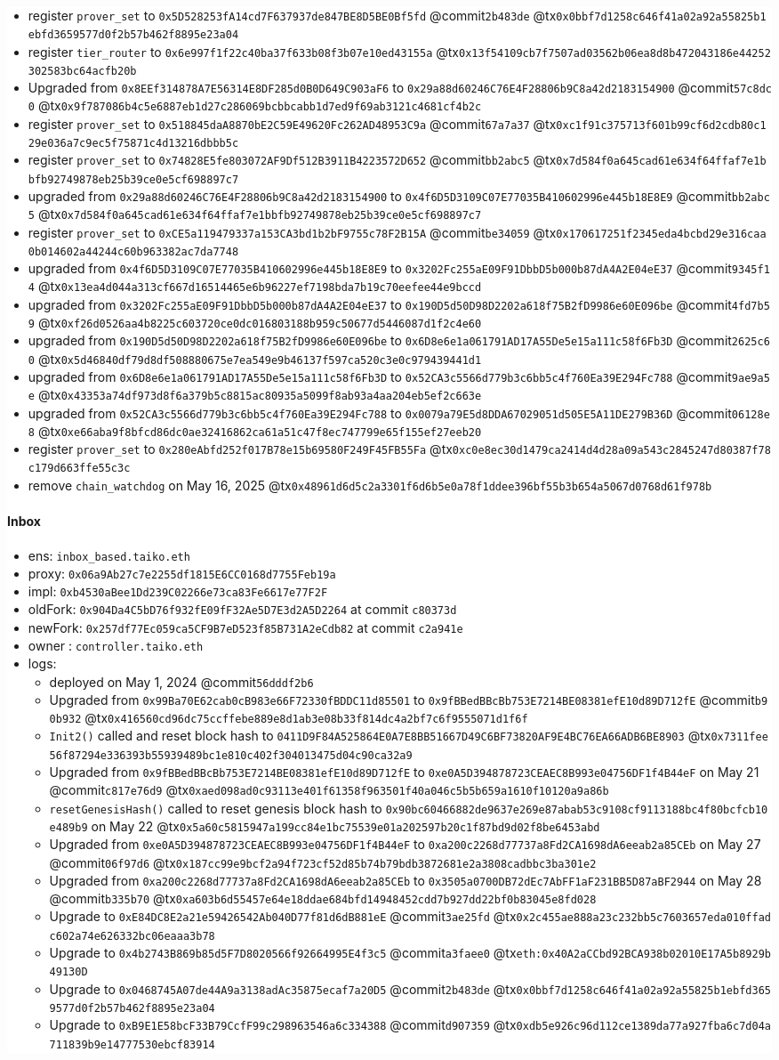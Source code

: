   - register `prover_set` to `0x5D528253fA14cd7F637937de847BE8D5BE0Bf5fd` @commit`2b483de` @tx`0x0bbf7d1258c646f41a02a92a55825b1ebfd3659577d0f2b57b462f8895e23a04`
  - register `tier_router` to `0x6e997f1f22c40ba37f633b08f3b07e10ed43155a` @tx`0x13f54109cb7f7507ad03562b06ea8d8b472043186e44252302583bc64acfb20b`
  - Upgraded from `0x8EEf314878A7E56314E8DF285d0B0D649C903aF6` to `0x29a88d60246C76E4F28806b9C8a42d2183154900` @commit`57c8dc0` @tx`0x9f787086b4c5e6887eb1d27c286069bcbbcabb1d7ed9f69ab3121c4681cf4b2c`
  - register `prover_set` to `0x518845daA8870bE2C59E49620Fc262AD48953C9a` @commit`67a7a37` @tx`0xc1f91c375713f601b99cf6d2cdb80c129e036a7c9ec5f75871c4d13216dbbb5c`
  - register `prover_set` to `0x74828E5fe803072AF9Df512B3911B4223572D652` @commit`bb2abc5` @tx`0x7d584f0a645cad61e634f64ffaf7e1bbfb92749878eb25b39ce0e5cf698897c7`
  - upgraded from `0x29a88d60246C76E4F28806b9C8a42d2183154900` to `0x4f6D5D3109C07E77035B410602996e445b18E8E9` @commit`bb2abc5` @tx`0x7d584f0a645cad61e634f64ffaf7e1bbfb92749878eb25b39ce0e5cf698897c7`
  - register `prover_set` to `0xCE5a119479337a153CA3bd1b2bF9755c78F2B15A` @commit`be34059` @tx`0x170617251f2345eda4bcbd29e316caa0b014602a44244c60b963382ac7da7748`
  - upgraded from `0x4f6D5D3109C07E77035B410602996e445b18E8E9` to `0x3202Fc255aE09F91DbbD5b000b87dA4A2E04eE37` @commit`9345f14` @tx`0x13ea4d044a313cf667d16514465e6b96227ef7198bda7b19c70eefee44e9bccd`
  - upgraded from `0x3202Fc255aE09F91DbbD5b000b87dA4A2E04eE37` to `0x190D5d50D98D2202a618f75B2fD9986e60E096be` @commit`4fd7b59` @tx`0xf26d0526aa4b8225c603720ce0dc016803188b959c50677d5446087d1f2c4e60`
  - upgraded from `0x190D5d50D98D2202a618f75B2fD9986e60E096be` to `0x6D8e6e1a061791AD17A55De5e15a111c58f6Fb3D` @commit`2625c60` @tx`0x5d46840df79d8df508880675e7ea549e9b46137f597ca520c3e0c979439441d1`
  - upgraded from `0x6D8e6e1a061791AD17A55De5e15a111c58f6Fb3D` to `0x52CA3c5566d779b3c6bb5c4f760Ea39E294Fc788` @commit`9ae9a5e` @tx`0x43353a74df973d8f6a379b5c8815ac80935a5099f8ab93a4aa204eb5ef2c663e`
  - upgraded from `0x52CA3c5566d779b3c6bb5c4f760Ea39E294Fc788` to `0x0079a79E5d8DDA67029051d505E5A11DE279B36D` @commit`06128e8` @tx`0xe66aba9f8bfcd86dc0ae32416862ca61a51c47f8ec747799e65f155ef27eeb20`
  - register `prover_set` to `0x280eAbfd252f017B78e15b69580F249F45FB55Fa` @tx`0xc0e8ec30d1479ca2414d4d28a09a543c2845247d80387f78c179d663ffe55c3c`
  - remove `chain_watchdog` on May 16, 2025 @tx`0x48961d6d5c2a3301f6d6b5e0a78f1ddee396bf55b3b654a5067d0768d61f978b`

#### Inbox

- ens: `inbox_based.taiko.eth`
- proxy: `0x06a9Ab27c7e2255df1815E6CC0168d7755Feb19a`
- impl: `0xb4530aBee1Dd239C02266e73ca83Fe6617e77F2F`
- oldFork: `0x904Da4C5bD76f932fE09fF32Ae5D7E3d2A5D2264` at commit `c80373d`
- newFork: `0x257df77Ec059ca5CF9B7eD523f85B731A2eCdb82` at commit `c2a941e`
- owner : `controller.taiko.eth`
- logs:
  - deployed on May 1, 2024 @commit`56dddf2b6`
  - Upgraded from `0x99Ba70E62cab0cB983e66F72330fBDDC11d85501` to `0x9fBBedBBcBb753E7214BE08381efE10d89D712fE` @commit`b90b932` @tx`0x416560cd96dc75ccffebe889e8d1ab3e08b33f814dc4a2bf7c6f9555071d1f6f`
  - `Init2()` called and reset block hash to `0411D9F84A525864E0A7E8BB51667D49C6BF73820AF9E4BC76EA66ADB6BE8903` @tx`0x7311fee56f87294e336393b55939489bc1e810c402f304013475d04c90ca32a9`
  - Upgraded from `0x9fBBedBBcBb753E7214BE08381efE10d89D712fE` to `0xe0A5D394878723CEAEC8B993e04756DF1f4B44eF` on May 21 @commit`c817e76d9` @tx`0xaed098ad0c93113e401f61358f963501f40a046c5b5b659a1610f10120a9a86b`
  - `resetGenesisHash()` called to reset genesis block hash to `0x90bc60466882de9637e269e87abab53c9108cf9113188bc4f80bcfcb10e489b9` on May 22 @tx`0x5a60c5815947a199cc84e1bc75539e01a202597b20c1f87bd9d02f8be6453abd`
  - Upgraded from `0xe0A5D394878723CEAEC8B993e04756DF1f4B44eF` to `0xa200c2268d77737a8Fd2CA1698dA6eeab2a85CEb` on May 27 @commit`06f97d6` @tx`0x187cc99e9bcf2a94f723cf52d85b74b79bdb3872681e2a3808cadbbc3ba301e2`
  - Upgraded from `0xa200c2268d77737a8Fd2CA1698dA6eeab2a85CEb` to `0x3505a0700DB72dEc7AbFF1aF231BB5D87aBF2944` on May 28 @commit`b335b70` @tx`0xa603b6d55457e64e18ddae684bfd14948452cdd7b927dd22bf0b83045e8fd028`
  - Upgrade to `0xE84DC8E2a21e59426542Ab040D77f81d6dB881eE` @commit`3ae25fd` @tx`0x2c455ae888a23c232bb5c7603657eda010ffadc602a74e626332bc06eaaa3b78`
  - Upgrade to `0x4b2743B869b85d5F7D8020566f92664995E4f3c5` @commit`a3faee0` @tx`eth:0x40A2aCCbd92BCA938b02010E17A5b8929b49130D`
  - Upgrade to `0x0468745A07de44A9a3138adAc35875ecaf7a20D5` @commit`2b483de` @tx`0x0bbf7d1258c646f41a02a92a55825b1ebfd3659577d0f2b57b462f8895e23a04`
  - Upgrade to `0xB9E1E58bcF33B79CcfF99c298963546a6c334388` @commit`d907359` @tx`0xdb5e926c96d112ce1389da77a927fba6c7d04a711839b9e14777530ebcf83914`